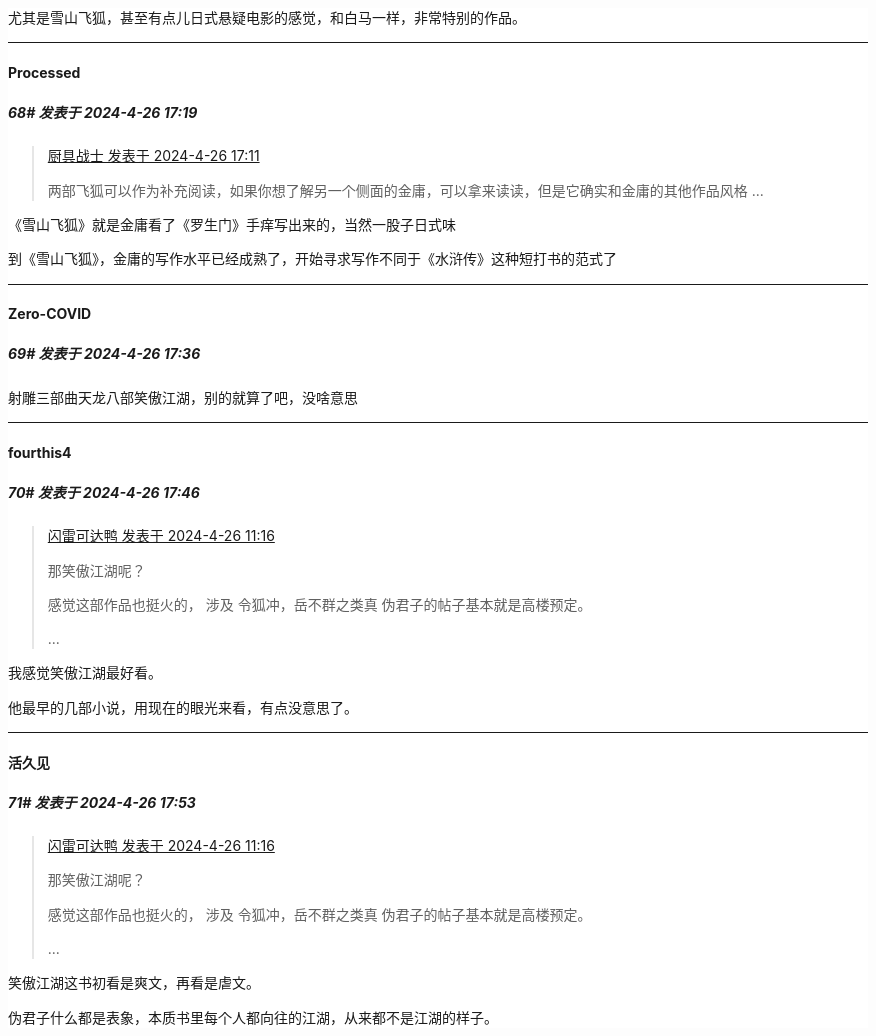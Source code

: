 尤其是雪山飞狐，甚至有点儿日式悬疑电影的感觉，和白马一样，非常特别的作品。


*****

####  Processed  
##### 68#       发表于 2024-4-26 17:19

<blockquote><a href="httphttps://bbs.saraba1st.com/2b/forum.php?mod=redirect&amp;goto=findpost&amp;pid=64727708&amp;ptid=2181471" target="_blank">厨具战士 发表于 2024-4-26 17:11</a>

两部飞狐可以作为补充阅读，如果你想了解另一个侧面的金庸，可以拿来读读，但是它确实和金庸的其他作品风格 ...</blockquote>
《雪山飞狐》就是金庸看了《罗生门》手痒写出来的，当然一股子日式味

到《雪山飞狐》，金庸的写作水平已经成熟了，开始寻求写作不同于《水浒传》这种短打书的范式了


*****

####  Zero-COVID  
##### 69#       发表于 2024-4-26 17:36

射雕三部曲天龙八部笑傲江湖，别的就算了吧，没啥意思


*****

####  fourthis4  
##### 70#       发表于 2024-4-26 17:46

<blockquote><a href="httphttps://bbs.saraba1st.com/2b/forum.php?mod=redirect&amp;goto=findpost&amp;pid=64723458&amp;ptid=2181471" target="_blank">闪雷可达鸭 发表于 2024-4-26 11:16</a>

那笑傲江湖呢？

感觉这部作品也挺火的， 涉及 令狐冲，岳不群之类真 伪君子的帖子基本就是高楼预定。

 ...</blockquote>
我感觉笑傲江湖最好看。

他最早的几部小说，用现在的眼光来看，有点没意思了。


*****

####  活久见  
##### 71#       发表于 2024-4-26 17:53

<blockquote><a href="httphttps://bbs.saraba1st.com/2b/forum.php?mod=redirect&amp;goto=findpost&amp;pid=64723458&amp;ptid=2181471" target="_blank">闪雷可达鸭 发表于 2024-4-26 11:16</a>

那笑傲江湖呢？

感觉这部作品也挺火的， 涉及 令狐冲，岳不群之类真 伪君子的帖子基本就是高楼预定。

 ...</blockquote>
笑傲江湖这书初看是爽文，再看是虐文。

伪君子什么都是表象，本质书里每个人都向往的江湖，从来都不是江湖的样子。
